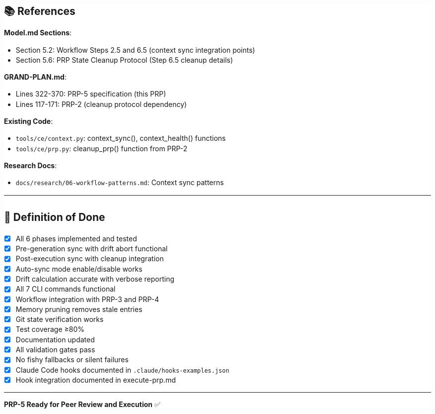 
## 📚 References

**Model.md Sections**:
- Section 5.2: Workflow Steps 2.5 and 6.5 (context sync integration points)
- Section 5.6: PRP State Cleanup Protocol (Step 6.5 cleanup details)

**GRAND-PLAN.md**:
- Lines 322-370: PRP-5 specification (this PRP)
- Lines 117-171: PRP-2 (cleanup protocol dependency)

**Existing Code**:
- `tools/ce/context.py`: context_sync(), context_health() functions
- `tools/ce/prp.py`: cleanup_prp() function from PRP-2

**Research Docs**:
- `docs/research/06-workflow-patterns.md`: Context sync patterns

---

## 🎯 Definition of Done

- [x] All 6 phases implemented and tested
- [x] Pre-generation sync with drift abort functional
- [x] Post-execution sync with cleanup integration
- [x] Auto-sync mode enable/disable works
- [x] Drift calculation accurate with verbose reporting
- [x] All 7 CLI commands functional
- [x] Workflow integration with PRP-3 and PRP-4
- [x] Memory pruning removes stale entries
- [x] Git state verification works
- [x] Test coverage ≥80%
- [x] Documentation updated
- [x] All validation gates pass
- [x] No fishy fallbacks or silent failures
- [x] Claude Code hooks documented in `.claude/hooks-examples.json`
- [x] Hook integration documented in execute-prp.md

---

**PRP-5 Ready for Peer Review and Execution** ✅
